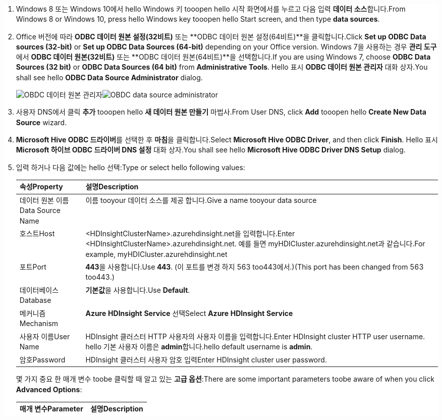 1. <span data-ttu-id="e8b2d-123">Windows 8 또는 Windows 10에서 hello Windows 키 tooopen hello 시작 화면에서를 누르고 다음 입력 **데이터 소스**합니다.</span><span class="sxs-lookup"><span data-stu-id="e8b2d-123">From Windows 8 or Windows 10, press hello Windows key tooopen hello Start screen, and then type **data sources**.</span></span>
2. <span data-ttu-id="e8b2d-124">Office 버전에 따라 **ODBC 데이터 원본 설정(32비트)** 또는 **ODBC 데이터 원본 설정(64비트)**을 클릭합니다.</span><span class="sxs-lookup"><span data-stu-id="e8b2d-124">Click **Set up ODBC Data sources (32-bit)** or **Set up ODBC Data Sources (64-bit)** depending on your Office version.</span></span> <span data-ttu-id="e8b2d-125">Windows 7을 사용하는 경우 **관리 도구**에서 **ODBC 데이터 원본(32비트)** 또는 **ODBC 데이터 원본(64비트)**을 선택합니다.</span><span class="sxs-lookup"><span data-stu-id="e8b2d-125">If you are using Windows 7, choose **ODBC Data Sources (32 bit)** or **ODBC Data Sources (64 bit)** from **Administrative Tools**.</span></span> <span data-ttu-id="e8b2d-126">Hello 표시 **ODBC 데이터 원본 관리자** 대화 상자.</span><span class="sxs-lookup"><span data-stu-id="e8b2d-126">You shall see hello **ODBC Data Source Administrator** dialog.</span></span>
   
    <span data-ttu-id="e8b2d-127">![OBDC 데이터 원본 관리자](./media/hdinsight-connect-excel-hive-ODBC-driver/HDI.SimbaHiveOdbc.DataSourceAdmin1.png "ODBC 데이터 원본 관리자를 사용하여 DSN 구성")</span><span class="sxs-lookup"><span data-stu-id="e8b2d-127">![OBDC data source administrator](./media/hdinsight-connect-excel-hive-ODBC-driver/HDI.SimbaHiveOdbc.DataSourceAdmin1.png "Configure a DSN using ODBC Data Source Administrator")</span></span>

3. <span data-ttu-id="e8b2d-128">사용자 DNS에서 클릭 **추가** tooopen hello **새 데이터 원본 만들기** 마법사.</span><span class="sxs-lookup"><span data-stu-id="e8b2d-128">From User DNS, click **Add** tooopen hello **Create New Data Source** wizard.</span></span>
4. <span data-ttu-id="e8b2d-129">**Microsoft Hive ODBC 드라이버**를 선택한 후 **마침**을 클릭합니다.</span><span class="sxs-lookup"><span data-stu-id="e8b2d-129">Select **Microsoft Hive ODBC Driver**, and then click **Finish**.</span></span> <span data-ttu-id="e8b2d-130">Hello 표시 **Microsoft 하이브 ODBC 드라이버 DNS 설정** 대화 상자.</span><span class="sxs-lookup"><span data-stu-id="e8b2d-130">You shall see hello **Microsoft Hive ODBC Driver DNS Setup** dialog.</span></span>
5. <span data-ttu-id="e8b2d-131">입력 하거나 다음 값에는 hello 선택:</span><span class="sxs-lookup"><span data-stu-id="e8b2d-131">Type or select hello following values:</span></span>
   
   | <span data-ttu-id="e8b2d-132">속성</span><span class="sxs-lookup"><span data-stu-id="e8b2d-132">Property</span></span> | <span data-ttu-id="e8b2d-133">설명</span><span class="sxs-lookup"><span data-stu-id="e8b2d-133">Description</span></span> |
   | --- | --- |
   |  <span data-ttu-id="e8b2d-134">데이터 원본 이름</span><span class="sxs-lookup"><span data-stu-id="e8b2d-134">Data Source Name</span></span> |<span data-ttu-id="e8b2d-135">이름 tooyour 데이터 소스를 제공 합니다.</span><span class="sxs-lookup"><span data-stu-id="e8b2d-135">Give a name tooyour data source</span></span> |
   |  <span data-ttu-id="e8b2d-136">호스트</span><span class="sxs-lookup"><span data-stu-id="e8b2d-136">Host</span></span> |<span data-ttu-id="e8b2d-137">&lt;HDInsightClusterName>.azurehdinsight.net을 입력합니다.</span><span class="sxs-lookup"><span data-stu-id="e8b2d-137">Enter &lt;HDInsightClusterName>.azurehdinsight.net.</span></span> <span data-ttu-id="e8b2d-138">예를 들면 myHDICluster.azurehdinsight.net과 같습니다.</span><span class="sxs-lookup"><span data-stu-id="e8b2d-138">For example, myHDICluster.azurehdinsight.net</span></span> |
   |  <span data-ttu-id="e8b2d-139">포트</span><span class="sxs-lookup"><span data-stu-id="e8b2d-139">Port</span></span> |<span data-ttu-id="e8b2d-140"><strong>443</strong>을 사용합니다.</span><span class="sxs-lookup"><span data-stu-id="e8b2d-140">Use <strong>443</strong>.</span></span> <span data-ttu-id="e8b2d-141">(이 포트를 변경 하지 563 too443에서.)</span><span class="sxs-lookup"><span data-stu-id="e8b2d-141">(This port has been changed from 563 too443.)</span></span> |
   |  <span data-ttu-id="e8b2d-142">데이터베이스</span><span class="sxs-lookup"><span data-stu-id="e8b2d-142">Database</span></span> |<span data-ttu-id="e8b2d-143"><strong>기본값</strong>을 사용합니다.</span><span class="sxs-lookup"><span data-stu-id="e8b2d-143">Use <strong>Default</strong>.</span></span> |
   |  <span data-ttu-id="e8b2d-144">메커니즘</span><span class="sxs-lookup"><span data-stu-id="e8b2d-144">Mechanism</span></span> |<span data-ttu-id="e8b2d-145"><strong>Azure HDInsight Service</strong> 선택</span><span class="sxs-lookup"><span data-stu-id="e8b2d-145">Select <strong>Azure HDInsight Service</strong></span></span> |
   |  <span data-ttu-id="e8b2d-146">사용자 이름</span><span class="sxs-lookup"><span data-stu-id="e8b2d-146">User Name</span></span> |<span data-ttu-id="e8b2d-147">HDInsight 클러스터 HTTP 사용자의 사용자 이름을 입력합니다.</span><span class="sxs-lookup"><span data-stu-id="e8b2d-147">Enter HDInsight cluster HTTP user username.</span></span> <span data-ttu-id="e8b2d-148">hello 기본 사용자 이름은 <strong>admin</strong>합니다.</span><span class="sxs-lookup"><span data-stu-id="e8b2d-148">hello default username is <strong>admin</strong>.</span></span> |
   |  <span data-ttu-id="e8b2d-149">암호</span><span class="sxs-lookup"><span data-stu-id="e8b2d-149">Password</span></span> |<span data-ttu-id="e8b2d-150">HDInsight 클러스터 사용자 암호 입력</span><span class="sxs-lookup"><span data-stu-id="e8b2d-150">Enter HDInsight cluster user password.</span></span> |
   
    </table>
   
    <span data-ttu-id="e8b2d-151">몇 가지 중요 한 매개 변수 toobe 클릭할 때 알고 있는 **고급 옵션**:</span><span class="sxs-lookup"><span data-stu-id="e8b2d-151">There are some important parameters toobe aware of when you click **Advanced Options**:</span></span>
   
   | <span data-ttu-id="e8b2d-152">매개 변수</span><span class="sxs-lookup"><span data-stu-id="e8b2d-152">Parameter</span></span> | <span data-ttu-id="e8b2d-153">설명</span><span class="sxs-lookup"><span data-stu-id="e8b2d-153">Description</span></span> |
   | --- | --- |